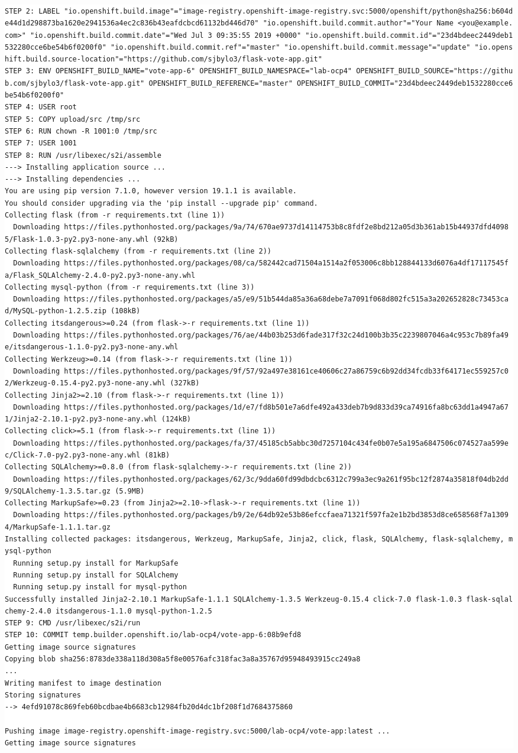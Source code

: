 ```
STEP 2: LABEL "io.openshift.build.image"="image-registry.openshift-image-registry.svc:5000/openshift/python@sha256:b604de44d1d298873ba1620e2941536a4ec2c836b43eafdcbcd61132bd446d70" "io.openshift.build.commit.author"="Your Name <you@example.com>" "io.openshift.build.commit.date"="Wed Jul 3 09:35:55 2019 +0000" "io.openshift.build.commit.id"="23d4bdeec2449deb1532280cce6be54b6f0200f0" "io.openshift.build.commit.ref"="master" "io.openshift.build.commit.message"="update" "io.openshift.build.source-location"="https://github.com/sjbylo3/flask-vote-app.git"
STEP 3: ENV OPENSHIFT_BUILD_NAME="vote-app-6" OPENSHIFT_BUILD_NAMESPACE="lab-ocp4" OPENSHIFT_BUILD_SOURCE="https://github.com/sjbylo3/flask-vote-app.git" OPENSHIFT_BUILD_REFERENCE="master" OPENSHIFT_BUILD_COMMIT="23d4bdeec2449deb1532280cce6be54b6f0200f0"
STEP 4: USER root
STEP 5: COPY upload/src /tmp/src
STEP 6: RUN chown -R 1001:0 /tmp/src
STEP 7: USER 1001
STEP 8: RUN /usr/libexec/s2i/assemble
---> Installing application source ...
---> Installing dependencies ...
You are using pip version 7.1.0, however version 19.1.1 is available.
You should consider upgrading via the 'pip install --upgrade pip' command.
Collecting flask (from -r requirements.txt (line 1))
  Downloading https://files.pythonhosted.org/packages/9a/74/670ae9737d14114753b8c8fdf2e8bd212a05d3b361ab15b44937dfd40985/Flask-1.0.3-py2.py3-none-any.whl (92kB)
Collecting flask-sqlalchemy (from -r requirements.txt (line 2))
  Downloading https://files.pythonhosted.org/packages/08/ca/582442cad71504a1514a2f053006c8bb128844133d6076a4df17117545fa/Flask_SQLAlchemy-2.4.0-py2.py3-none-any.whl
Collecting mysql-python (from -r requirements.txt (line 3))
  Downloading https://files.pythonhosted.org/packages/a5/e9/51b544da85a36a68debe7a7091f068d802fc515a3a202652828c73453cad/MySQL-python-1.2.5.zip (108kB)
Collecting itsdangerous>=0.24 (from flask->-r requirements.txt (line 1))
  Downloading https://files.pythonhosted.org/packages/76/ae/44b03b253d6fade317f32c24d100b3b35c2239807046a4c953c7b89fa49e/itsdangerous-1.1.0-py2.py3-none-any.whl
Collecting Werkzeug>=0.14 (from flask->-r requirements.txt (line 1))
  Downloading https://files.pythonhosted.org/packages/9f/57/92a497e38161ce40606c27a86759c6b92dd34fcdb33f64171ec559257c02/Werkzeug-0.15.4-py2.py3-none-any.whl (327kB)
Collecting Jinja2>=2.10 (from flask->-r requirements.txt (line 1))
  Downloading https://files.pythonhosted.org/packages/1d/e7/fd8b501e7a6dfe492a433deb7b9d833d39ca74916fa8bc63dd1a4947a671/Jinja2-2.10.1-py2.py3-none-any.whl (124kB)
Collecting click>=5.1 (from flask->-r requirements.txt (line 1))
  Downloading https://files.pythonhosted.org/packages/fa/37/45185cb5abbc30d7257104c434fe0b07e5a195a6847506c074527aa599ec/Click-7.0-py2.py3-none-any.whl (81kB)
Collecting SQLAlchemy>=0.8.0 (from flask-sqlalchemy->-r requirements.txt (line 2))
  Downloading https://files.pythonhosted.org/packages/62/3c/9dda60fd99dbdcbc6312c799a3ec9a261f95bc12f2874a35818f04db2dd9/SQLAlchemy-1.3.5.tar.gz (5.9MB)
Collecting MarkupSafe>=0.23 (from Jinja2>=2.10->flask->-r requirements.txt (line 1))
  Downloading https://files.pythonhosted.org/packages/b9/2e/64db92e53b86efccfaea71321f597fa2e1b2bd3853d8ce658568f7a13094/MarkupSafe-1.1.1.tar.gz
Installing collected packages: itsdangerous, Werkzeug, MarkupSafe, Jinja2, click, flask, SQLAlchemy, flask-sqlalchemy, mysql-python
  Running setup.py install for MarkupSafe
  Running setup.py install for SQLAlchemy
  Running setup.py install for mysql-python
Successfully installed Jinja2-2.10.1 MarkupSafe-1.1.1 SQLAlchemy-1.3.5 Werkzeug-0.15.4 click-7.0 flask-1.0.3 flask-sqlalchemy-2.4.0 itsdangerous-1.1.0 mysql-python-1.2.5
STEP 9: CMD /usr/libexec/s2i/run
STEP 10: COMMIT temp.builder.openshift.io/lab-ocp4/vote-app-6:08b9efd8
Getting image source signatures
Copying blob sha256:8783de338a118d308a5f8e00576afc318fac3a8a35767d95948493915cc249a8
...
Writing manifest to image destination
Storing signatures
--> 4efd91078c869feb60bcdbae4b6683cb12984fb20d4dc1bf208f1d7684375860

Pushing image image-registry.openshift-image-registry.svc:5000/lab-ocp4/vote-app:latest ...
Getting image source signatures
```